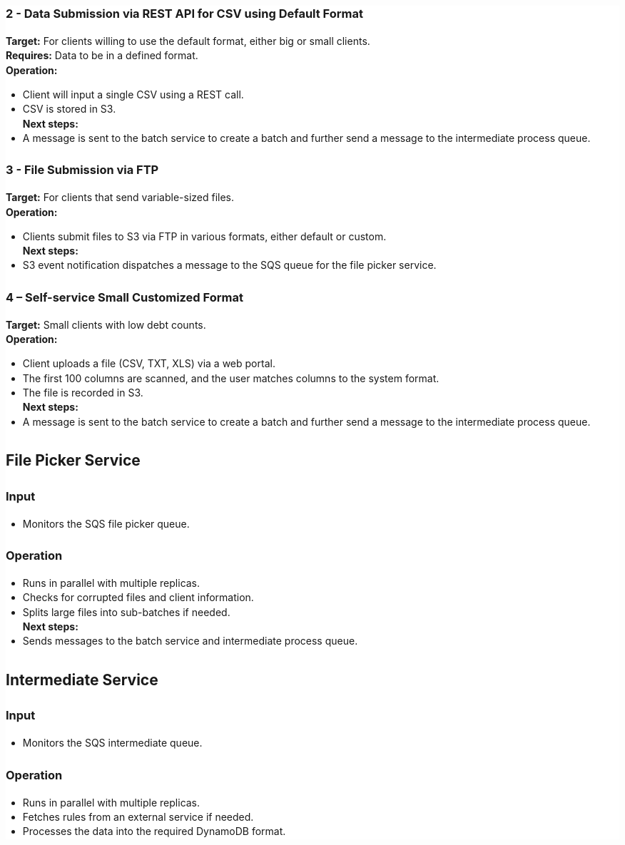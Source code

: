 ### 2 - Data Submission via REST API for CSV using Default Format  
**Target:** For clients willing to use the default format, either big or small clients.  
**Requires:** Data to be in a defined format.  
**Operation:**  
- Client will input a single CSV using a REST call.  
- CSV is stored in S3.  
**Next steps:**  
- A message is sent to the batch service to create a batch and further send a message to the intermediate process queue.

### 3 - File Submission via FTP  
**Target:** For clients that send variable-sized files.  
**Operation:**  
- Clients submit files to S3 via FTP in various formats, either default or custom.  
**Next steps:**  
- S3 event notification dispatches a message to the SQS queue for the file picker service.

### 4 – Self-service Small Customized Format  
**Target:** Small clients with low debt counts.  
**Operation:**  
- Client uploads a file (CSV, TXT, XLS) via a web portal.  
- The first 100 columns are scanned, and the user matches columns to the system format.  
- The file is recorded in S3.  
**Next steps:**  
- A message is sent to the batch service to create a batch and further send a message to the intermediate process queue.

## File Picker Service  

### Input  
- Monitors the SQS file picker queue.  

### Operation  
- Runs in parallel with multiple replicas.  
- Checks for corrupted files and client information.  
- Splits large files into sub-batches if needed.  
**Next steps:**  
- Sends messages to the batch service and intermediate process queue.

## Intermediate Service  

### Input  
- Monitors the SQS intermediate queue.  

### Operation  
- Runs in parallel with multiple replicas.  
- Fetches rules from an external service if needed.  
- Processes the data into the required DynamoDB format.  
